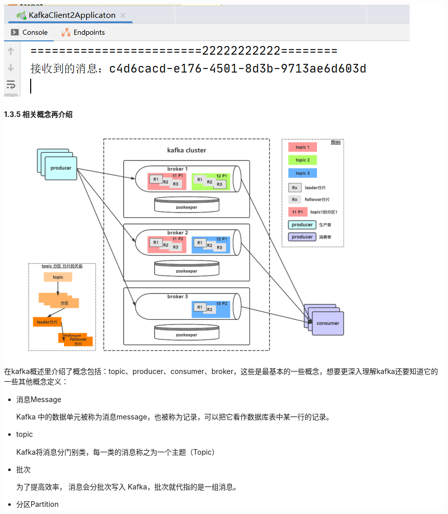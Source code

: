 ![1616680640801](images/1616680640801.png)



#### 1.3.5 相关概念再介绍

![1598766498854](assets\1598766498854.png)

在kafka概述里介绍了概念包括：topic、producer、consumer、broker，这些是最基本的一些概念，想要更深入理解kafka还要知道它的一些其他概念定义：

- 消息Message

  Kafka 中的数据单元被称为消息message，也被称为记录，可以把它看作数据库表中某一行的记录。

- topic

  Kafka将消息分门别类，每一类的消息称之为一个主题（Topic）

- 批次

  为了提高效率， 消息会分批次写入 Kafka，批次就代指的是一组消息。

- 分区Partition
